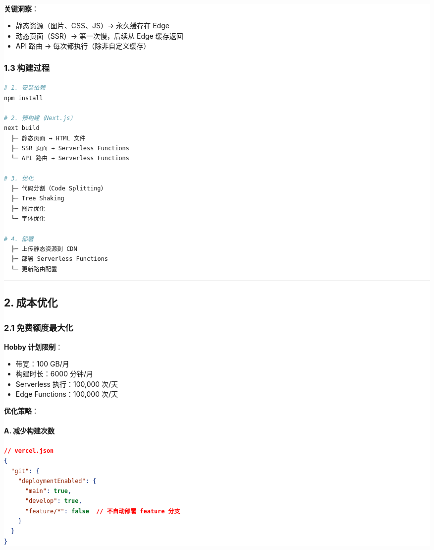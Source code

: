 **关键洞察**：
- 静态资源（图片、CSS、JS）→ 永久缓存在 Edge
- 动态页面（SSR）→ 第一次慢，后续从 Edge 缓存返回
- API 路由 → 每次都执行（除非自定义缓存）

### 1.3 构建过程

```bash
# 1. 安装依赖
npm install

# 2. 预构建（Next.js）
next build
  ├─ 静态页面 → HTML 文件
  ├─ SSR 页面 → Serverless Functions
  └─ API 路由 → Serverless Functions

# 3. 优化
  ├─ 代码分割（Code Splitting）
  ├─ Tree Shaking
  ├─ 图片优化
  └─ 字体优化

# 4. 部署
  ├─ 上传静态资源到 CDN
  ├─ 部署 Serverless Functions
  └─ 更新路由配置
```

---

## 2. 成本优化

### 2.1 免费额度最大化

**Hobby 计划限制**：
- 带宽：100 GB/月
- 构建时长：6000 分钟/月
- Serverless 执行：100,000 次/天
- Edge Functions：100,000 次/天

**优化策略**：

#### A. 减少构建次数

```json
// vercel.json
{
  "git": {
    "deploymentEnabled": {
      "main": true,
      "develop": true,
      "feature/*": false  // 不自动部署 feature 分支
    }
  }
}
```
